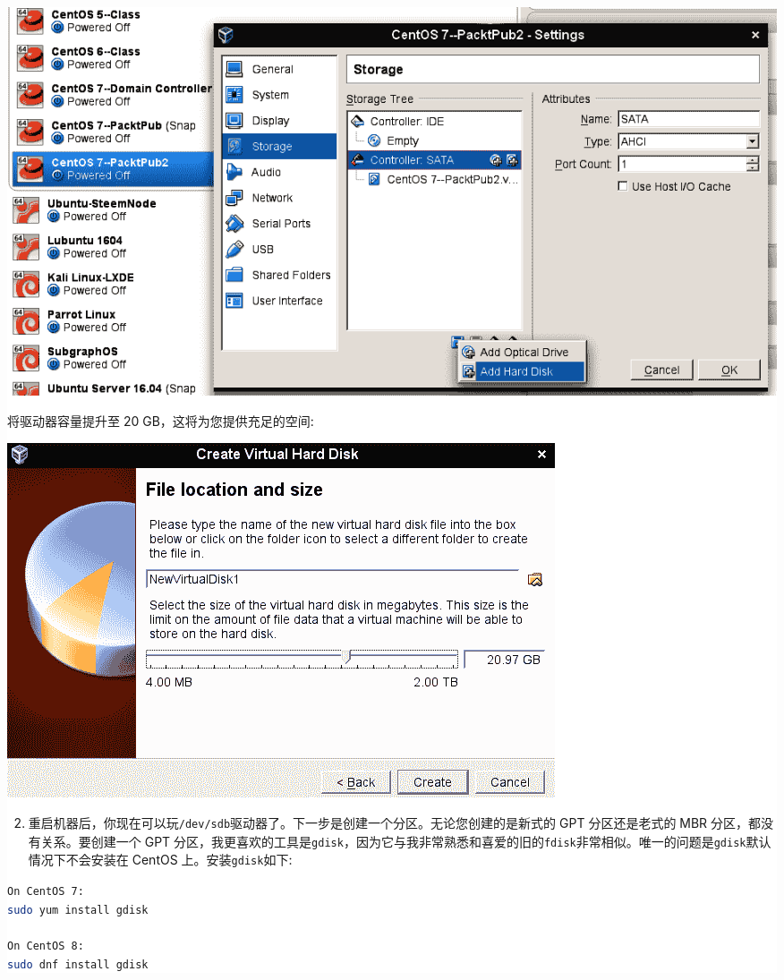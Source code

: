 ![](img/49ad814e-77ed-4429-a308-ef3ad8806072.png)

将驱动器容量提升至 20 GB，这将为您提供充足的空间:

![](img/8e0e136e-932b-41f0-a609-43e46197e6fb.png)

2.  重启机器后，你现在可以玩`/dev/sdb`驱动器了。下一步是创建一个分区。无论您创建的是新式的 GPT 分区还是老式的 MBR 分区，都没有关系。要创建一个 GPT 分区，我更喜欢的工具是`gdisk`，因为它与我非常熟悉和喜爱的旧的`fdisk`非常相似。唯一的问题是`gdisk`默认情况下不会安装在 CentOS 上。安装`gdisk`如下:

```sh
On CentOS 7:
sudo yum install gdisk

On CentOS 8:
sudo dnf install gdisk 
```
